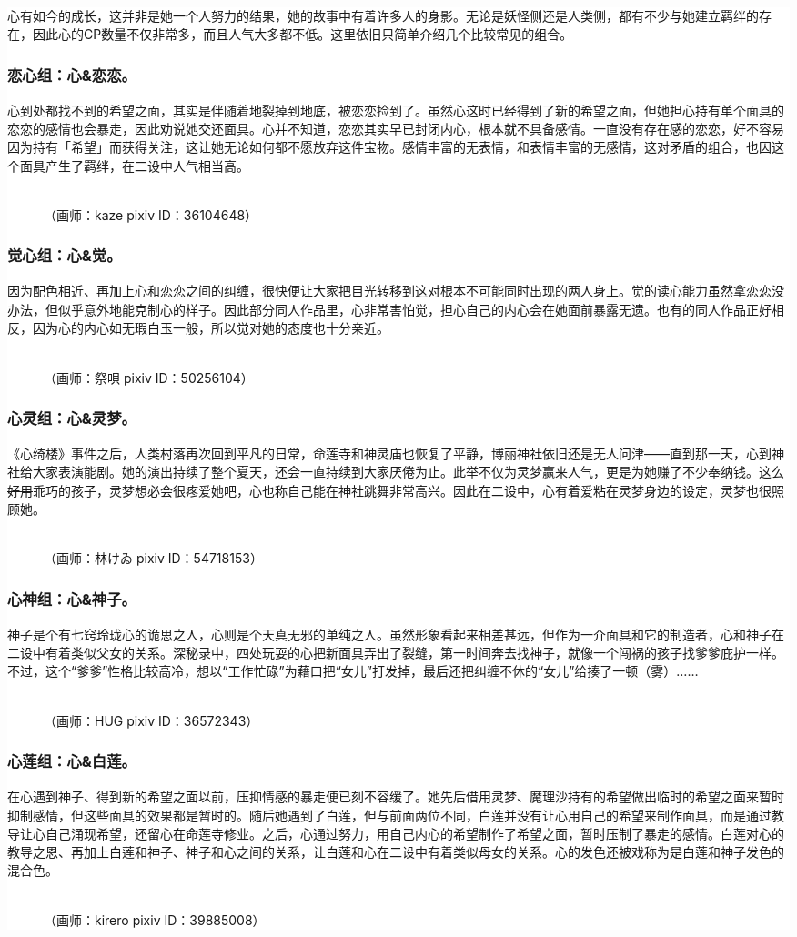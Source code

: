 心有如今的成长，这并非是她一个人努力的结果，她的故事中有着许多人的身影。无论是妖怪侧还是人类侧，都有不少与她建立羁绊的存在，因此心的CP数量不仅非常多，而且人气大多都不低。这里依旧只简单介绍几个比较常见的组合。

### 恋心组：心&恋恋。

心到处都找不到的希望之面，其实是伴随着地裂掉到地底，被恋恋捡到了。虽然心这时已经得到了新的希望之面，但她担心持有单个面具的恋恋的感情也会暴走，因此劝说她交还面具。心并不知道，恋恋其实早已封闭内心，根本就不具备感情。一直没有存在感的恋恋，好不容易因为持有「希望」而获得关注，这让她无论如何都不愿放弃这件宝物。感情丰富的无表情，和表情丰富的无感情，这对矛盾的组合，也因这个面具产生了羁绊，在二设中人气相当高。

<figure>
  <img src="http://www.uzkk.net/wp-content/uploads/2019/01/36104648_p0.jpg" alt=""/>
  <figcaption>（画师：kaze pixiv ID：36104648）</figcaption>
</figure>

### 觉心组：心&觉。

因为配色相近、再加上心和恋恋之间的纠缠，很快便让大家把目光转移到这对根本不可能同时出现的两人身上。觉的读心能力虽然拿恋恋没办法，但似乎意外地能克制心的样子。因此部分同人作品里，心非常害怕觉，担心自己的内心会在她面前暴露无遗。也有的同人作品正好相反，因为心的内心如无瑕白玉一般，所以觉对她的态度也十分亲近。

<figure>
  <img src="http://www.uzkk.net/wp-content/uploads/2019/01/50256104_p0.jpg" alt=""/>
  <figcaption>（画师：祭唄 pixiv ID：50256104）</figcaption>
</figure>

### 心灵组：心&灵梦。

《心绮楼》事件之后，人类村落再次回到平凡的日常，命莲寺和神灵庙也恢复了平静，博丽神社依旧还是无人问津——直到那一天，心到神社给大家表演能剧。她的演出持续了整个夏天，还会一直持续到大家厌倦为止。此举不仅为灵梦赢来人气，更是为她赚了不少奉纳钱。这么~~好用~~乖巧的孩子，灵梦想必会很疼爱她吧，心也称自己能在神社跳舞非常高兴。因此在二设中，心有着爱粘在灵梦身边的设定，灵梦也很照顾她。

<figure>
  <img src="http://www.uzkk.net/wp-content/uploads/2019/01/54718153_p0.png" alt=""/>
  <figcaption>（画师：林けゐ pixiv ID：54718153）</figcaption>
</figure>

### 心神组：心&神子。

神子是个有七窍玲珑心的诡思之人，心则是个天真无邪的单纯之人。虽然形象看起来相差甚远，但作为一介面具和它的制造者，心和神子在二设中有着类似父女的关系。深秘录中，四处玩耍的心把新面具弄出了裂缝，第一时间奔去找神子，就像一个闯祸的孩子找爹爹庇护一样。不过，这个“爹爹”性格比较高冷，想以“工作忙碌”为藉口把“女儿”打发掉，最后还把纠缠不休的“女儿”给揍了一顿（雾）……

<figure>
  <img src="http://www.uzkk.net/wp-content/uploads/2019/01/36572343_p0.jpg" alt=""/>
  <figcaption>（画师：HUG pixiv ID：36572343）</figcaption>
</figure>

### 心莲组：心&白莲。

在心遇到神子、得到新的希望之面以前，压抑情感的暴走便已刻不容缓了。她先后借用灵梦、魔理沙持有的希望做出临时的希望之面来暂时抑制感情，但这些面具的效果都是暂时的。随后她遇到了白莲，但与前面两位不同，白莲并没有让心用自己的希望来制作面具，而是通过教导让心自己涌现希望，还留心在命莲寺修业。之后，心通过努力，用自己内心的希望制作了希望之面，暂时压制了暴走的感情。白莲对心的教导之恩、再加上白莲和神子、神子和心之间的关系，让白莲和心在二设中有着类似母女的关系。心的发色还被戏称为是白莲和神子发色的混合色。

<figure>
  <img src="http://www.uzkk.net/wp-content/uploads/2019/01/39885008_p0.png" alt=""/>
  <figcaption>（画师：kirero pixiv ID：39885008）</figcaption>
</figure>
